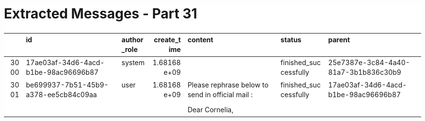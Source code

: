 # Extracted Messages - Part 31

|      | id                                   | author_role   |   create_time | content                                                                                                                                                                                                                                                                                                                                                                                                                                                                                                                                                                                                                                                                                                                                                                                                                                                     | status                | parent                               |
|-----:|:-------------------------------------|:--------------|--------------:|:------------------------------------------------------------------------------------------------------------------------------------------------------------------------------------------------------------------------------------------------------------------------------------------------------------------------------------------------------------------------------------------------------------------------------------------------------------------------------------------------------------------------------------------------------------------------------------------------------------------------------------------------------------------------------------------------------------------------------------------------------------------------------------------------------------------------------------------------------------|:----------------------|:-------------------------------------|
| 3000 | 17ae03af-34d6-4acd-b1be-98ac96696b87 | system        |   1.68168e+09 |                                                                                                                                                                                                                                                                                                                                                                                                                                                                                                                                                                                                                                                                                                                                                                                                                                                             | finished_successfully | 25e7387e-3c84-4a40-81a7-3b1b836c30b9 |
| 3001 | be699937-7b51-45b9-a378-ee5cb84c09aa | user          |   1.68168e+09 | Please rephrase below to send in official mail :                                                                                                                                                                                                                                                                                                                                                                                                                                                                                                                                                                                                                                                                                                                                                                                                            | finished_successfully | 17ae03af-34d6-4acd-b1be-98ac96696b87 |
|      |                                      |               |               |                                                                                                                                                                                                                                                                                                                                                                                                                                                                                                                                                                                                                                                                                                                                                                                                                                                             |                       |                                      |
|      |                                      |               |               | Dear Cornelia,                                                                                                                                                                                                                                                                                                                                                                                                                                                                                                                                                                                                                                                                                                                                                                                                                                              |                       |                                      |